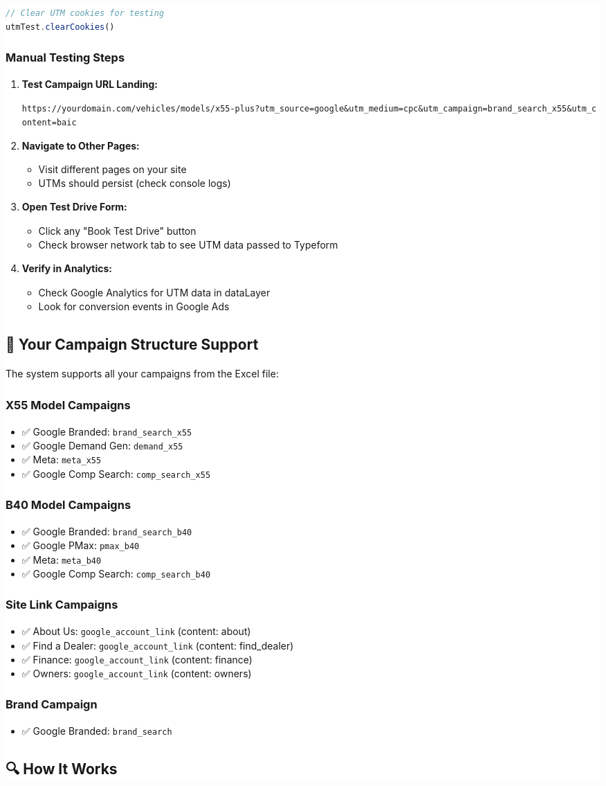 ```javascript
// Clear UTM cookies for testing
utmTest.clearCookies()
```

### Manual Testing Steps

1. **Test Campaign URL Landing:**
   ```
   https://yourdomain.com/vehicles/models/x55-plus?utm_source=google&utm_medium=cpc&utm_campaign=brand_search_x55&utm_content=baic
   ```

2. **Navigate to Other Pages:**
   - Visit different pages on your site
   - UTMs should persist (check console logs)

3. **Open Test Drive Form:**
   - Click any "Book Test Drive" button
   - Check browser network tab to see UTM data passed to Typeform

4. **Verify in Analytics:**
   - Check Google Analytics for UTM data in dataLayer
   - Look for conversion events in Google Ads

## 🎯 Your Campaign Structure Support

The system supports all your campaigns from the Excel file:

### X55 Model Campaigns
- ✅ Google Branded: `brand_search_x55`
- ✅ Google Demand Gen: `demand_x55`
- ✅ Meta: `meta_x55`
- ✅ Google Comp Search: `comp_search_x55`

### B40 Model Campaigns
- ✅ Google Branded: `brand_search_b40`
- ✅ Google PMax: `pmax_b40`
- ✅ Meta: `meta_b40`
- ✅ Google Comp Search: `comp_search_b40`

### Site Link Campaigns
- ✅ About Us: `google_account_link` (content: about)
- ✅ Find a Dealer: `google_account_link` (content: find_dealer)
- ✅ Finance: `google_account_link` (content: finance)
- ✅ Owners: `google_account_link` (content: owners)

### Brand Campaign
- ✅ Google Branded: `brand_search`

## 🔍 How It Works
